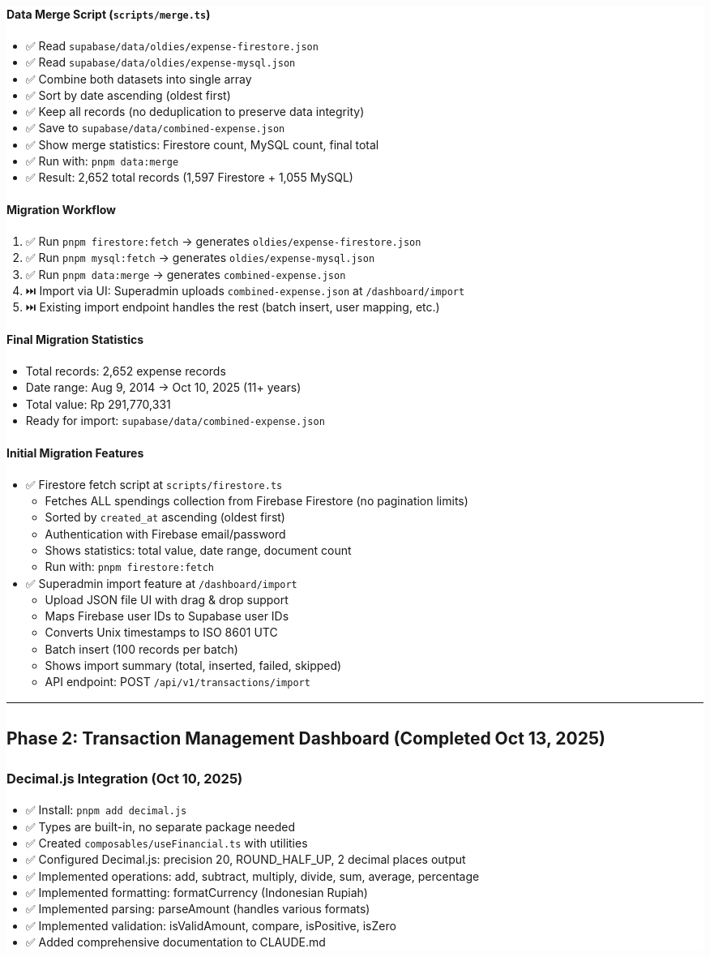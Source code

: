 #### Data Merge Script (`scripts/merge.ts`)

- ✅ Read `supabase/data/oldies/expense-firestore.json`
- ✅ Read `supabase/data/oldies/expense-mysql.json`
- ✅ Combine both datasets into single array
- ✅ Sort by date ascending (oldest first)
- ✅ Keep all records (no deduplication to preserve data integrity)
- ✅ Save to `supabase/data/combined-expense.json`
- ✅ Show merge statistics: Firestore count, MySQL count, final total
- ✅ Run with: `pnpm data:merge`
- ✅ Result: 2,652 total records (1,597 Firestore + 1,055 MySQL)

#### Migration Workflow

1. ✅ Run `pnpm firestore:fetch` → generates `oldies/expense-firestore.json`
2. ✅ Run `pnpm mysql:fetch` → generates `oldies/expense-mysql.json`
3. ✅ Run `pnpm data:merge` → generates `combined-expense.json`
4. ⏭️ Import via UI: Superadmin uploads `combined-expense.json` at `/dashboard/import`
5. ⏭️ Existing import endpoint handles the rest (batch insert, user mapping, etc.)

#### Final Migration Statistics

- Total records: 2,652 expense records
- Date range: Aug 9, 2014 → Oct 10, 2025 (11+ years)
- Total value: Rp 291,770,331
- Ready for import: `supabase/data/combined-expense.json`

#### Initial Migration Features

- ✅ Firestore fetch script at `scripts/firestore.ts`
  - Fetches ALL spendings collection from Firebase Firestore (no pagination limits)
  - Sorted by `created_at` ascending (oldest first)
  - Authentication with Firebase email/password
  - Shows statistics: total value, date range, document count
  - Run with: `pnpm firestore:fetch`
- ✅ Superadmin import feature at `/dashboard/import`
  - Upload JSON file UI with drag & drop support
  - Maps Firebase user IDs to Supabase user IDs
  - Converts Unix timestamps to ISO 8601 UTC
  - Batch insert (100 records per batch)
  - Shows import summary (total, inserted, failed, skipped)
  - API endpoint: POST `/api/v1/transactions/import`

---

## Phase 2: Transaction Management Dashboard (Completed Oct 13, 2025)

### Decimal.js Integration (Oct 10, 2025)

- ✅ Install: `pnpm add decimal.js`
- ✅ Types are built-in, no separate package needed
- ✅ Created `composables/useFinancial.ts` with utilities
- ✅ Configured Decimal.js: precision 20, ROUND_HALF_UP, 2 decimal places output
- ✅ Implemented operations: add, subtract, multiply, divide, sum, average, percentage
- ✅ Implemented formatting: formatCurrency (Indonesian Rupiah)
- ✅ Implemented parsing: parseAmount (handles various formats)
- ✅ Implemented validation: isValidAmount, compare, isPositive, isZero
- ✅ Added comprehensive documentation to CLAUDE.md

